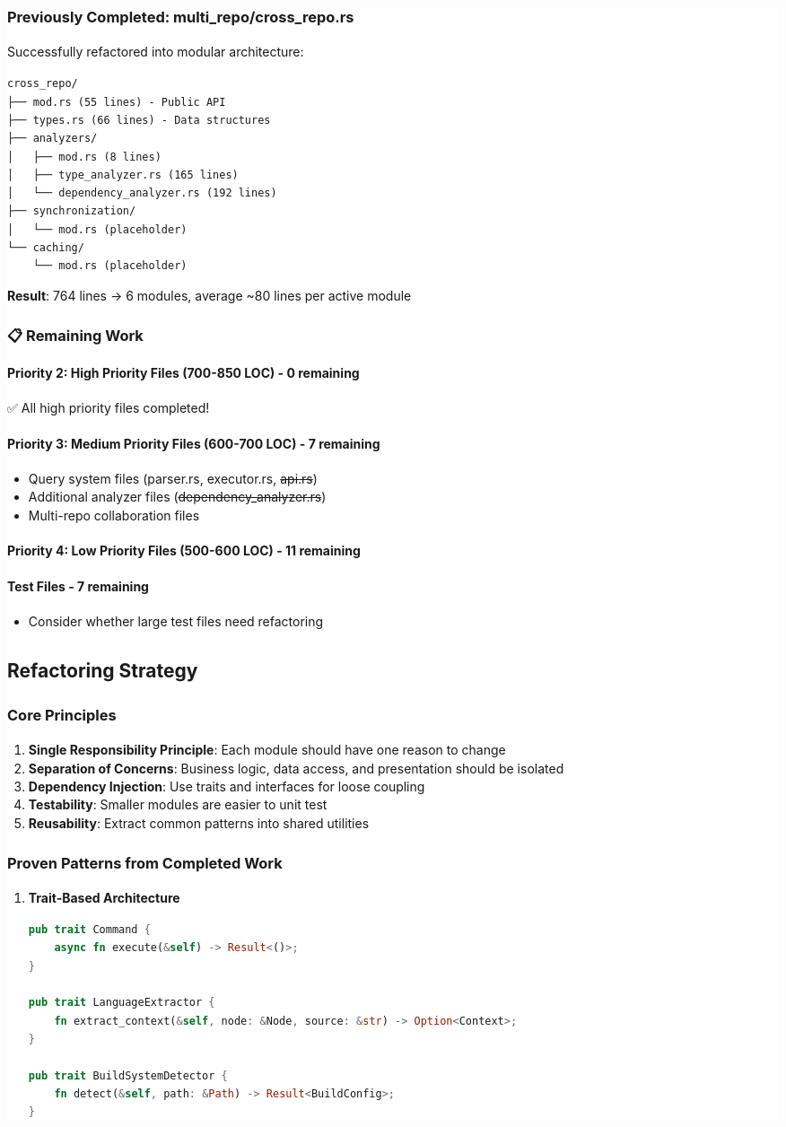 ### Previously Completed: multi_repo/cross_repo.rs
Successfully refactored into modular architecture:
```
cross_repo/
├── mod.rs (55 lines) - Public API
├── types.rs (66 lines) - Data structures
├── analyzers/
│   ├── mod.rs (8 lines)
│   ├── type_analyzer.rs (165 lines)
│   └── dependency_analyzer.rs (192 lines)
├── synchronization/
│   └── mod.rs (placeholder)
└── caching/
    └── mod.rs (placeholder)
```
**Result**: 764 lines → 6 modules, average ~80 lines per active module

### 📋 Remaining Work

#### Priority 2: High Priority Files (700-850 LOC) - 0 remaining
✅ All high priority files completed!

#### Priority 3: Medium Priority Files (600-700 LOC) - 7 remaining
- Query system files (parser.rs, executor.rs, ~~api.rs~~)
- Additional analyzer files (~~dependency_analyzer.rs~~)
- Multi-repo collaboration files

#### Priority 4: Low Priority Files (500-600 LOC) - 11 remaining

#### Test Files - 7 remaining
- Consider whether large test files need refactoring

## Refactoring Strategy

### Core Principles
1. **Single Responsibility Principle**: Each module should have one reason to change
2. **Separation of Concerns**: Business logic, data access, and presentation should be isolated
3. **Dependency Injection**: Use traits and interfaces for loose coupling
4. **Testability**: Smaller modules are easier to unit test
5. **Reusability**: Extract common patterns into shared utilities

### Proven Patterns from Completed Work

1. **Trait-Based Architecture**
   ```rust
   pub trait Command {
       async fn execute(&self) -> Result<()>;
   }
   
   pub trait LanguageExtractor {
       fn extract_context(&self, node: &Node, source: &str) -> Option<Context>;
   }
   
   pub trait BuildSystemDetector {
       fn detect(&self, path: &Path) -> Result<BuildConfig>;
   }
   ```
